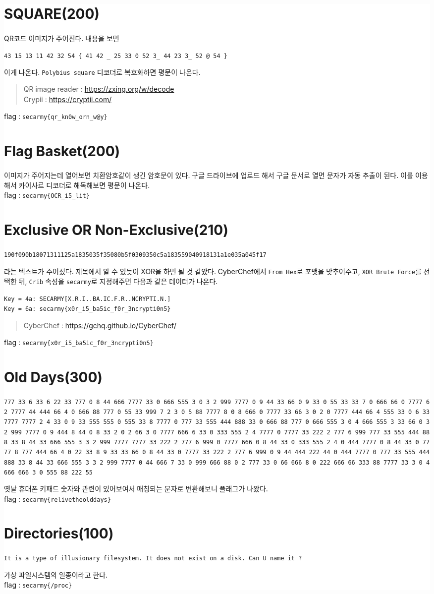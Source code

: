 # SQUARE(200)
QR코드 이미지가 주어진다. 내용을 보면
```
43 15 13 11 42 32 54 { 41 42 _ 25 33 0 52 3_ 44 23 3_ 52 @ 54 }
```
이게 나온다. `Polybius square` 디코더로 복호화하면 평문이 나온다.  
> QR image reader : https://zxing.org/w/decode  
> Crypii : https://cryptii.com/  

flag : `secarmy{qr_kn0w_orn_w@y}`

# Flag Basket(200)
이미지가 주어지는데 열어보면 치환암호같이 생긴 암호문이 있다. 구글 드라이브에 업로드 해서 구글 문서로 열면 문자가 자동 추출이 된다. 이를 이용해서 카이사르 디코더로 해독해보면 평문이 나온다.  
flag : `secarmy{OCR_i5_lit}`

# Exclusive OR Non-Exclusive(210)
```
190f090b18071311125a1835035f35080b5f0309350c5a183559040918131a1e035a045f17
```
 라는 텍스트가 주어졌다. 제목에서 알 수 있듯이 XOR을 하면 될 것 같았다. CyberChef에서 `From Hex`로 포맷을 맞추어주고, `XOR Brute Force`를 선택한 뒤, `Crib` 속성을 `secarmy`로 지정해주면 다음과 같은 데이터가 나온다.  
```
Key = 4a: SECARMY[X.R.I..BA.IC.F.R..NCRYPTI.N.]
Key = 6a: secarmy{x0r_i5_ba5ic_f0r_3ncrypti0n5}
```
> CyberChef : https://gchq.github.io/CyberChef/  

flag : `secarmy{x0r_i5_ba5ic_f0r_3ncrypti0n5}`

# Old Days(300)
```
777 33 6 33 6 22 33 777 0 8 44 666 7777 33 0 666 555 3 0 3 2 999 7777 0 9 44 33 66 0 9 33 0 55 33 33 7 0 666 66 0 7777 6 2 7777 44 444 66 4 0 666 88 777 0 55 33 999 7 2 3 0 5 88 7777 8 0 8 666 0 7777 33 66 3 0 2 0 7777 444 66 4 555 33 0 6 33 7777 7777 2 4 33 0 9 33 555 555 0 555 33 8 7777 0 777 33 555 444 888 33 0 666 88 777 0 666 555 3 0 4 666 555 3 33 66 0 3 2 999 7777 0 9 444 8 44 0 8 33 2 0 2 66 3 0 7777 666 6 33 0 333 555 2 4 7777 0 7777 33 222 2 777 6 999 777 33 555 444 888 33 8 44 33 666 555 3 3 2 999 7777 7777 33 222 2 777 6 999 0 7777 666 0 8 44 33 0 333 555 2 4 0 444 7777 0 8 44 33 0 7777 8 777 444 66 4 0 22 33 8 9 33 33 66 0 8 44 33 0 7777 33 222 2 777 6 999 0 9 44 444 222 44 0 444 7777 0 777 33 555 444 888 33 8 44 33 666 555 3 3 2 999 7777 0 44 666 7 33 0 999 666 88 0 2 777 33 0 66 666 8 0 222 666 66 333 88 7777 33 3 0 4 666 666 3 0 555 88 222 55
```
옛날 휴대폰 키패드 숫자와 관련이 있어보여서 매칭되는 문자로 변환해보니 플래그가 나왔다.  
flag : `secarmy{relivetheolddays}`

# Directories(100)
```
It is a type of illusionary filesystem. It does not exist on a disk. Can U name it ?
```
가상 파일시스템의 일종이라고 한다.  
flag : `secarmy{/proc}`
